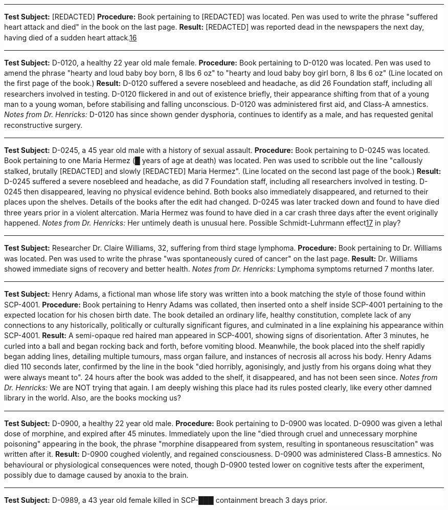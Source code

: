 * * *
**Test Subject:** [REDACTED]
**Procedure:** Book pertaining to [REDACTED] was located. Pen was used to write the phrase "suffered heart attack and died" in the book on the last page.
**Result:** [REDACTED] was reported dead in the newspapers the next day, having died of a sudden heart attack.[16](javascript:;)
* * *
**Test Subject:** D-0120, a healthy 22 year old male female.
**Procedure:** Book pertaining to D-0120 was located. Pen was used to amend the phrase "hearty and loud baby boy born, 8 lbs 6 oz" to "hearty and loud baby boy girl born, 8 lbs 6 oz" (Line located on the first page of the book.)
**Result:** D-0120 suffered a severe nosebleed and headache, as did 26 Foundation staff, including all researchers involved in testing. D-0120 flickered in and out of existence briefly, their appearance shifting from that of a young man to a young woman, before stabilising and falling unconscious. D-0120 was administered first aid, and Class-A amnestics.
_Notes from Dr. Henricks:_ D-0120 has since shown gender dysphoria, continues to identify as a male, and has requested genital reconstructive surgery.
* * *
**Test Subject:** D-0245, a 45 year old male with a history of sexual assault.
**Procedure:** Book pertaining to D-0245 was located. Book pertaining to one Maria Hermez (█ years of age at death) was located. Pen was used to scribble out the line "callously stalked, brutally [REDACTED] and slowly [REDACTED] Maria Hermez". (Line located on the second last page of the book.)
**Result:** D-0245 suffered a severe nosebleed and headache, as did 7 Foundation staff, including all researchers involved in testing. D-0245 then disappeared, leaving no physical evidence behind. Both books also immediately disappeared, and returned to their places upon the shelves. Details of the books after the edit had changed. D-0245 was later tracked down and found to have died three years prior in a violent altercation. Maria Hermez was found to have died in a car crash three days after the event originally happened.
_Notes from Dr. Henricks:_ Her untimely death is unusual here. Possible Schmidt-Luhrmann effect[17](javascript:;) in play?
* * *
**Test Subject:** Researcher Dr. Claire Williams, 32, suffering from third stage lymphoma.
**Procedure:** Book pertaining to Dr. Williams was located. Pen was used to write the phrase "was spontaneously cured of cancer" on the last page.
**Result:** Dr. Williams showed immediate signs of recovery and better health.
_Notes from Dr. Henricks:_ Lymphoma symptoms returned 7 months later.
* * *
**Test Subject:** Henry Adams, a fictional man whose life story was written into a book matching the style of those found within SCP-4001.
**Procedure:** Book pertaining to Henry Adams was collated, then inserted onto a shelf inside SCP-4001 pertaining to the expected location for his chosen birth date. The book detailed an ordinary life, healthy constitution, complete lack of any connections to any historically, politically or culturally significant figures, and culminated in a line explaining his appearance within SCP-4001.
**Result:** A semi-opaque red haired man appeared in SCP-4001, showing signs of disorientation. After 3 minutes, he curled into a ball and began rocking back and forth, before vomiting blood. Meanwhile, the book placed into the shelf rapidly began adding lines, detailing multiple tumours, mass organ failure, and instances of necrosis all across his body. Henry Adams died 110 seconds later, confirmed by the line in the book "died horribly, agonisingly, and justly from his organs doing what they were always meant to".
24 hours after the book was added to the shelf, it disappeared, and has not been seen since.
_Notes from Dr. Henricks:_ We are NOT trying that again. I am deeply wishing this place had its rules posted clearly, like every other damned library in the world. Also, are the books mocking us?
* * *
**Test Subject:** D-0900, a healthy 22 year old male.
**Procedure:** Book pertaining to D-0900 was located. D-0900 was given a lethal dose of morphine, and expired after 45 minutes. Immediately upon the line "died through cruel and unnecessary morphine poisoning" appearing in the book, the phrase "morphine disappeared from system, resulting in spontaneous resuscitation" was written after it.
**Result:** D-0900 coughed violently, and regained consciousness. D-0900 was administered Class-B amnestics. No behavioural or physiological consequences were noted, though D-0900 tested lower on cognitive tests after the experiment, possibly due to damage caused by anoxia to the brain.
* * *
**Test Subject:** D-0989, a 43 year old female killed in SCP-███ containment breach 3 days prior.